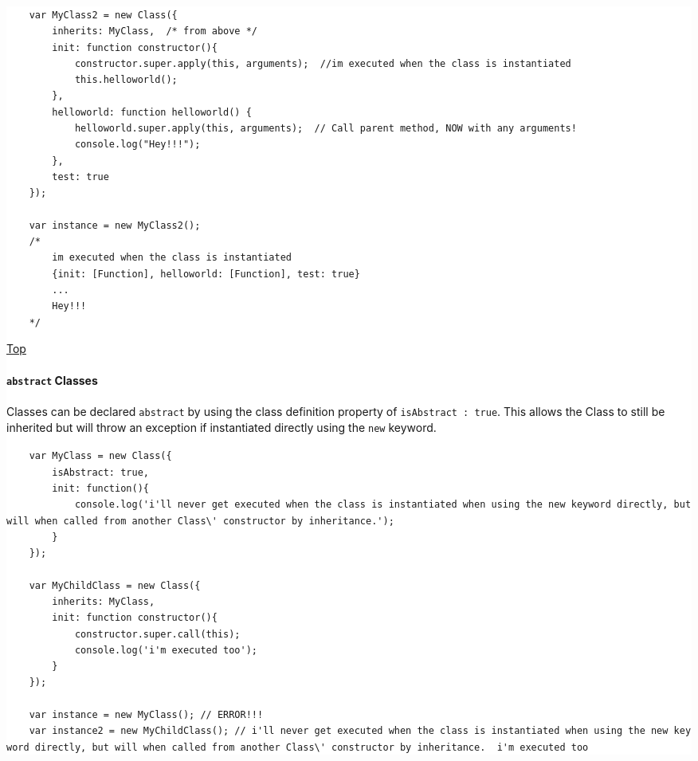 ```
    var MyClass2 = new Class({
    	inherits: MyClass,  /* from above */
        init: function constructor(){
            constructor.super.apply(this, arguments);  //im executed when the class is instantiated
            this.helloworld();
        },
        helloworld: function helloworld() {
        	helloworld.super.apply(this, arguments);  // Call parent method, NOW with any arguments!
        	console.log("Hey!!!");
        },
        test: true
    });

    var instance = new MyClass2();
    /*
    	im executed when the class is instantiated
    	{init: [Function], helloworld: [Function], test: true}
    	...
    	Hey!!!
    */

```

<a href="#top">Top</a>

#### <a name="abstractclasses"> </a>`abstract` Classes

Classes can be declared `abstract` by using the class definition property of `isAbstract : true`.  This allows the Class to still be inherited but will throw an exception if instantiated directly using the `new` keyword.

```
    var MyClass = new Class({
        isAbstract: true,
        init: function(){
            console.log('i'll never get executed when the class is instantiated when using the new keyword directly, but will when called from another Class\' constructor by inheritance.');
        }
    });

    var MyChildClass = new Class({
        inherits: MyClass,
        init: function constructor(){
            constructor.super.call(this);
            console.log('i'm executed too');
        }
    });

    var instance = new MyClass(); // ERROR!!!
    var instance2 = new MyChildClass(); // i'll never get executed when the class is instantiated when using the new keyword directly, but will when called from another Class\' constructor by inheritance.  i'm executed too
```
